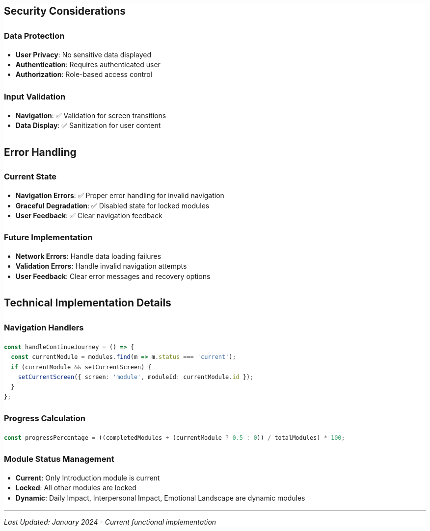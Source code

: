 ## Security Considerations

### Data Protection
- **User Privacy**: No sensitive data displayed
- **Authentication**: Requires authenticated user
- **Authorization**: Role-based access control

### Input Validation
- **Navigation**: ✅ Validation for screen transitions
- **Data Display**: ✅ Sanitization for user content

## Error Handling

### Current State
- **Navigation Errors**: ✅ Proper error handling for invalid navigation
- **Graceful Degradation**: ✅ Disabled state for locked modules
- **User Feedback**: ✅ Clear navigation feedback

### Future Implementation
- **Network Errors**: Handle data loading failures
- **Validation Errors**: Handle invalid navigation attempts
- **User Feedback**: Clear error messages and recovery options

## Technical Implementation Details

### Navigation Handlers
```typescript
const handleContinueJourney = () => {
  const currentModule = modules.find(m => m.status === 'current');
  if (currentModule && setCurrentScreen) {
    setCurrentScreen({ screen: 'module', moduleId: currentModule.id });
  }
};
```

### Progress Calculation
```typescript
const progressPercentage = ((completedModules + (currentModule ? 0.5 : 0)) / totalModules) * 100;
```

### Module Status Management
- **Current**: Only Introduction module is current
- **Locked**: All other modules are locked
- **Dynamic**: Daily Impact, Interpersonal Impact, Emotional Landscape are dynamic modules

---

*Last Updated: January 2024 - Current functional implementation* 